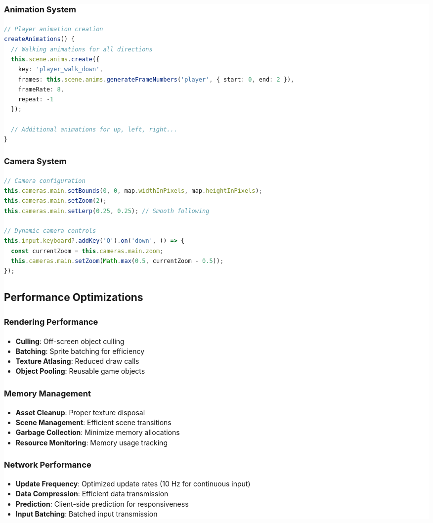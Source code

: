 ### Animation System
```typescript
// Player animation creation
createAnimations() {
  // Walking animations for all directions
  this.scene.anims.create({
    key: 'player_walk_down',
    frames: this.scene.anims.generateFrameNumbers('player', { start: 0, end: 2 }),
    frameRate: 8,
    repeat: -1
  });
  
  // Additional animations for up, left, right...
}
```

### Camera System
```typescript
// Camera configuration
this.cameras.main.setBounds(0, 0, map.widthInPixels, map.heightInPixels);
this.cameras.main.setZoom(2);
this.cameras.main.setLerp(0.25, 0.25); // Smooth following

// Dynamic camera controls
this.input.keyboard?.addKey('Q').on('down', () => {
  const currentZoom = this.cameras.main.zoom;
  this.cameras.main.setZoom(Math.max(0.5, currentZoom - 0.5));
});
```

## Performance Optimizations

### Rendering Performance
- **Culling**: Off-screen object culling
- **Batching**: Sprite batching for efficiency
- **Texture Atlasing**: Reduced draw calls
- **Object Pooling**: Reusable game objects

### Memory Management
- **Asset Cleanup**: Proper texture disposal
- **Scene Management**: Efficient scene transitions
- **Garbage Collection**: Minimize memory allocations
- **Resource Monitoring**: Memory usage tracking

### Network Performance
- **Update Frequency**: Optimized update rates (10 Hz for continuous input)
- **Data Compression**: Efficient data transmission
- **Prediction**: Client-side prediction for responsiveness
- **Input Batching**: Batched input transmission
